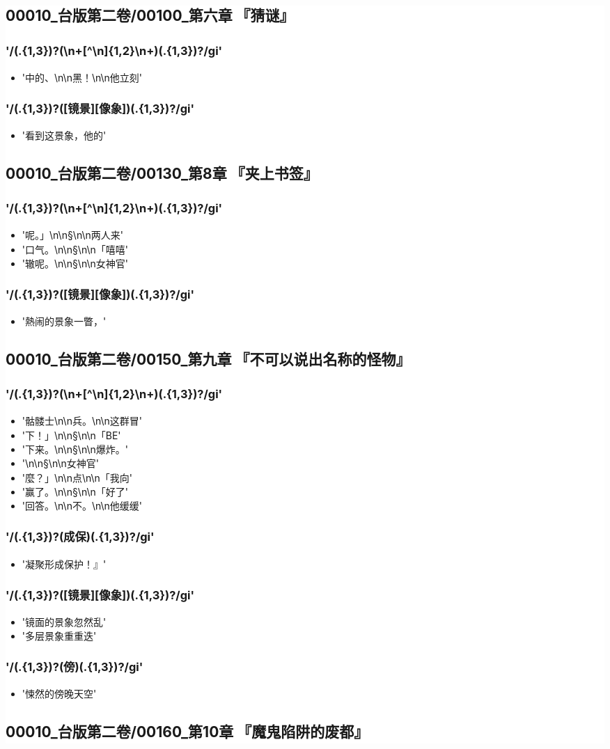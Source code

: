 
## 00010_台版第二卷/00100_第六章 『猜谜』

### '/(.{1,3})?(\n+[^\n]{1,2}\n+)(.{1,3})?/gi'

- '中的、\n\n黑！\n\n他立刻'

### '/(.{1,3})?([镜景][像象])(.{1,3})?/gi'

- '看到这景象，他的'


## 00010_台版第二卷/00130_第8章 『夹上书签』

### '/(.{1,3})?(\n+[^\n]{1,2}\n+)(.{1,3})?/gi'

- '呢。」\n\n§\n\n两人来'
- '口气。\n\n§\n\n「嘻嘻'
- '辙呢。\n\n§\n\n女神官'

### '/(.{1,3})?([镜景][像象])(.{1,3})?/gi'

- '熱闹的景象一瞥，'


## 00010_台版第二卷/00150_第九章 『不可以说出名称的怪物』

### '/(.{1,3})?(\n+[^\n]{1,2}\n+)(.{1,3})?/gi'

- '骷髅士\n\n兵。\n\n这群冒'
- '下！」\n\n§\n\n「BE'
- '下来。\n\n§\n\n爆炸。'
- '\n\n§\n\n女神官'
- '麼？」\n\n点\n\n「我向'
- '赢了。\n\n§\n\n「好了'
- '回答。\n\n不。\n\n他缓缓'

### '/(.{1,3})?(成保)(.{1,3})?/gi'

- '凝聚形成保护！』'

### '/(.{1,3})?([镜景][像象])(.{1,3})?/gi'

- '镜面的景象忽然乱'
- '多层景象重重迭'

### '/(.{1,3})?(傍)(.{1,3})?/gi'

- '悚然的傍晚天空'


## 00010_台版第二卷/00160_第10章 『魔鬼陷阱的废都』
